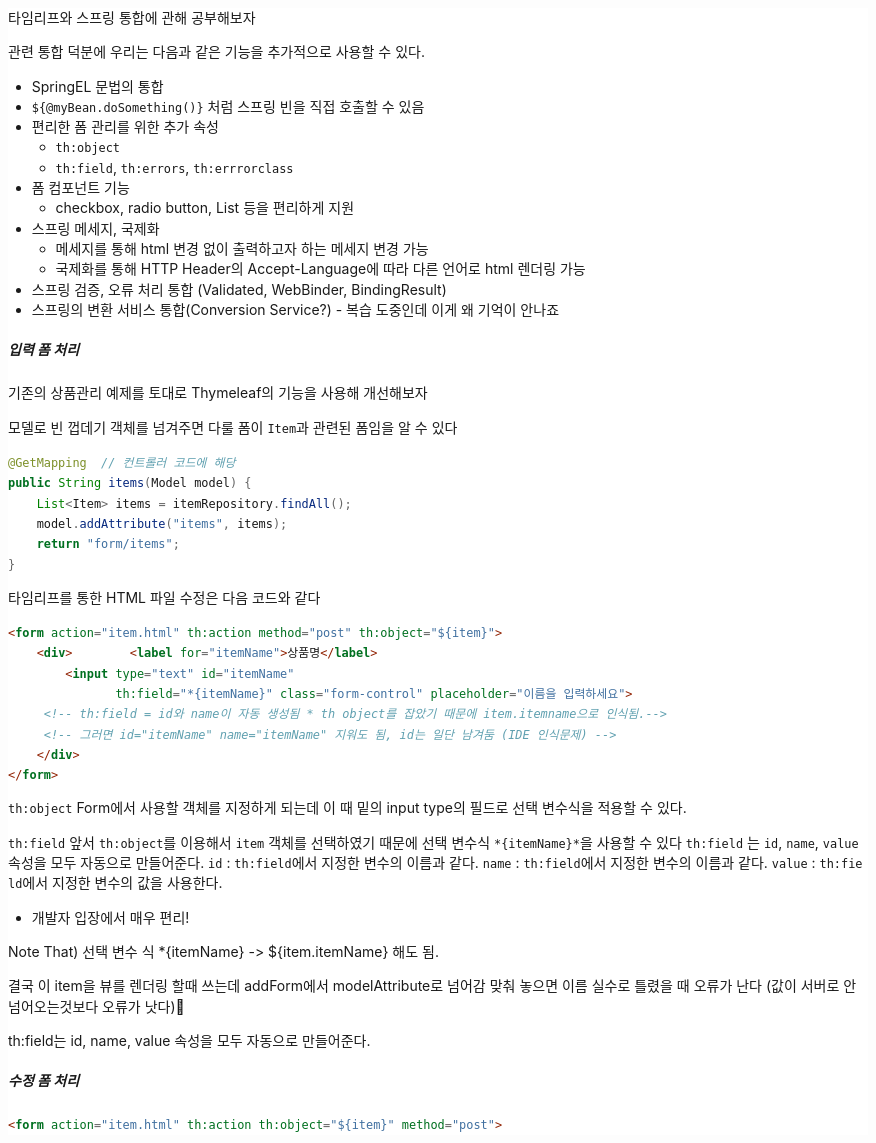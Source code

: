 
타임리프와 스프링 통합에 관해 공부해보자

관련 통합 덕분에 우리는 다음과 같은 기능을 추가적으로 사용할 수 있다.

- SpringEL 문법의 통합
- ```${@myBean.doSomething()}``` 처럼 스프링 빈을 직접 호출할 수 있음
- 편리한 폼 관리를 위한 추가 속성
	- ```th:object``` 
	- ```th:field```, ```th:errors```, ```th:errrorclass```
- 폼 컴포넌트 기능
	- checkbox, radio button, List 등을 편리하게 지원
- 스프링 메세지, 국제화 
	- 메세지를 통해 html 변경 없이 출력하고자 하는 메세지 변경 가능
	- 국제화를 통해 HTTP Header의 Accept-Language에 따라 다른 언어로 html 렌더링 가능
- 스프링 검증, 오류 처리 통합 (Validated, WebBinder, BindingResult)
- 스프링의 변환 서비스 통합(Conversion Service?) - 복습 도중인데 이게 왜 기억이 안나죠


##### 입력 폼 처리

기존의 상품관리 예제를 토대로 Thymeleaf의 기능을 사용해 개선해보자

모델로 빈 껍데기 객체를 넘겨주면 다룰 폼이 ```Item```과 관련된 폼임을 알 수 있다
```java
@GetMapping  // 컨트롤러 코드에 해당
public String items(Model model) {  
    List<Item> items = itemRepository.findAll();  
    model.addAttribute("items", items);  
    return "form/items";  
}
```

타임리프를 통한 HTML 파일 수정은 다음 코드와 같다

```html
<form action="item.html" th:action method="post" th:object="${item}">  
    <div>        <label for="itemName">상품명</label>  
        <input type="text" id="itemName"  
               th:field="*{itemName}" class="form-control" placeholder="이름을 입력하세요">  
     <!-- th:field = id와 name이 자동 생성됨 * th object를 잡았기 때문에 item.itemname으로 인식됨.-->  
     <!-- 그러면 id="itemName" name="itemName" 지워도 됨, id는 일단 남겨둠 (IDE 인식문제) -->  
    </div>
</form>
```

```th:object``` 
	Form에서 사용할 객체를 지정하게 되는데 이 때 밑의 input type의 필드로 선택 변수식을 적용할 수 있다.

```th:field``` 
	앞서 ```th:object```를 이용해서 ```item``` 객체를 선택하였기 때문에 선택 변수식 ```*{itemName}*```을 사용할 수 있다
	```th:field``` 는 `id`, `name`, `value` 속성을 모두 자동으로 만들어준다.
		`id` : `th:field`에서 지정한 변수의 이름과 같다.
		`name` : `th:field`에서 지정한 변수의 이름과 같다.
		`value` : `th:field`에서 지정한 변수의 값을 사용한다. 

- 개발자 입장에서 매우 편리!

Note That) 선택 변수 식 *{itemName} -> ${item.itemName}  해도 됨.

결국 이 item을 뷰를 렌더링 할때 쓰는데 addForm에서 modelAttribute로 넘어감
맞춰 놓으면 이름 실수로 틀렸을 때 오류가 난다 (값이 서버로 안넘어오는것보다 오류가 낫다)

th:field는 id, name, value 속성을 모두 자동으로 만들어준다.

##### 수정 폼 처리

```html
<form action="item.html" th:action th:object="${item}" method="post">  
```